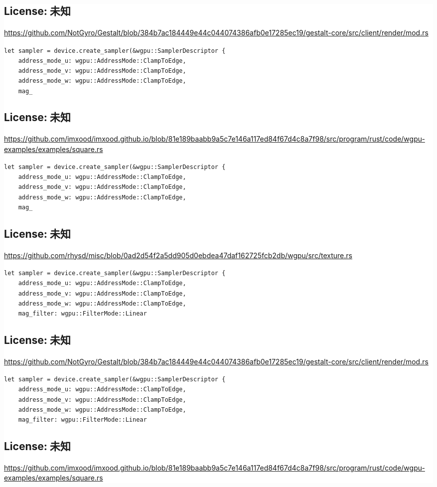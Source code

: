 ## License: 未知
https://github.com/NotGyro/Gestalt/blob/384b7ac184449e44c044074386afb0e17285ec19/gestalt-core/src/client/render/mod.rs

```
let sampler = device.create_sampler(&wgpu::SamplerDescriptor {
    address_mode_u: wgpu::AddressMode::ClampToEdge,
    address_mode_v: wgpu::AddressMode::ClampToEdge,
    address_mode_w: wgpu::AddressMode::ClampToEdge,
    mag_
```


## License: 未知
https://github.com/imxood/imxood.github.io/blob/81e189baabb9a5c7e146a117ed84f67d4c8a7f98/src/program/rust/code/wgpu-examples/examples/square.rs

```
let sampler = device.create_sampler(&wgpu::SamplerDescriptor {
    address_mode_u: wgpu::AddressMode::ClampToEdge,
    address_mode_v: wgpu::AddressMode::ClampToEdge,
    address_mode_w: wgpu::AddressMode::ClampToEdge,
    mag_
```


## License: 未知
https://github.com/rhysd/misc/blob/0ad2d54f2a5dd905d0ebdea47daf162725fcb2db/wgpu/src/texture.rs

```
let sampler = device.create_sampler(&wgpu::SamplerDescriptor {
    address_mode_u: wgpu::AddressMode::ClampToEdge,
    address_mode_v: wgpu::AddressMode::ClampToEdge,
    address_mode_w: wgpu::AddressMode::ClampToEdge,
    mag_filter: wgpu::FilterMode::Linear
```


## License: 未知
https://github.com/NotGyro/Gestalt/blob/384b7ac184449e44c044074386afb0e17285ec19/gestalt-core/src/client/render/mod.rs

```
let sampler = device.create_sampler(&wgpu::SamplerDescriptor {
    address_mode_u: wgpu::AddressMode::ClampToEdge,
    address_mode_v: wgpu::AddressMode::ClampToEdge,
    address_mode_w: wgpu::AddressMode::ClampToEdge,
    mag_filter: wgpu::FilterMode::Linear
```


## License: 未知
https://github.com/imxood/imxood.github.io/blob/81e189baabb9a5c7e146a117ed84f67d4c8a7f98/src/program/rust/code/wgpu-examples/examples/square.rs
